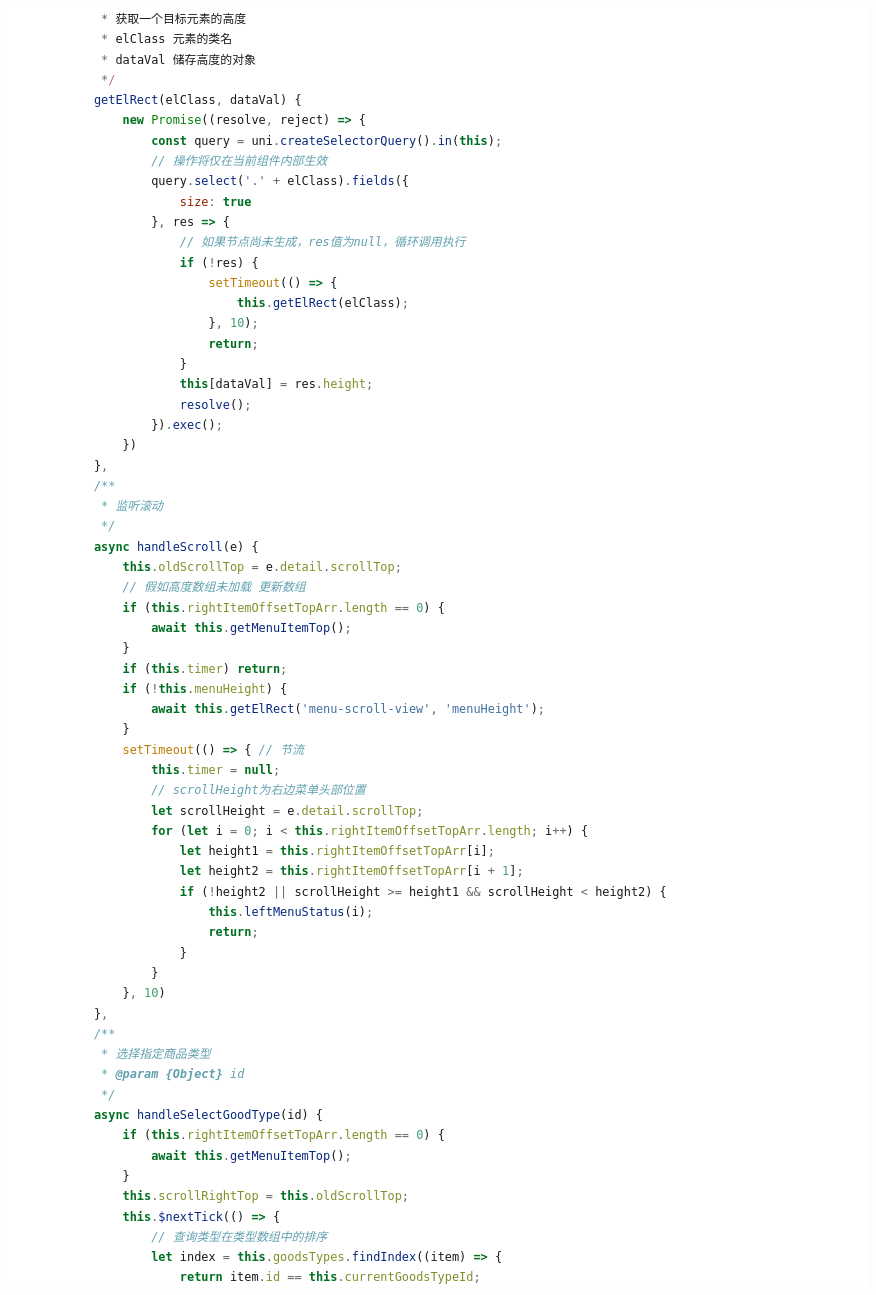 ```JavaScript
			 * 获取一个目标元素的高度
			 * elClass 元素的类名
			 * dataVal 储存高度的对象
			 */
			getElRect(elClass, dataVal) {
				new Promise((resolve, reject) => {
					const query = uni.createSelectorQuery().in(this);
					// 操作将仅在当前组件内部生效
					query.select('.' + elClass).fields({
						size: true
					}, res => {
						// 如果节点尚未生成，res值为null，循环调用执行
						if (!res) {
							setTimeout(() => {
								this.getElRect(elClass);
							}, 10);
							return;
						}
						this[dataVal] = res.height;
						resolve();
					}).exec();
				})
			},
            /**
			 * 监听滚动
			 */
			async handleScroll(e) {
				this.oldScrollTop = e.detail.scrollTop;
				// 假如高度数组未加载 更新数组
				if (this.rightItemOffsetTopArr.length == 0) {
					await this.getMenuItemTop();
				}
				if (this.timer) return;
				if (!this.menuHeight) {
					await this.getElRect('menu-scroll-view', 'menuHeight');
				}
				setTimeout(() => { // 节流
					this.timer = null;
					// scrollHeight为右边菜单头部位置
					let scrollHeight = e.detail.scrollTop;
					for (let i = 0; i < this.rightItemOffsetTopArr.length; i++) {
						let height1 = this.rightItemOffsetTopArr[i];
						let height2 = this.rightItemOffsetTopArr[i + 1];
						if (!height2 || scrollHeight >= height1 && scrollHeight < height2) {
							this.leftMenuStatus(i);
							return;
						}
					}
				}, 10)
			},
			/**
			 * 选择指定商品类型
			 * @param {Object} id
			 */
			async handleSelectGoodType(id) {
				if (this.rightItemOffsetTopArr.length == 0) {
					await this.getMenuItemTop();
				}
				this.scrollRightTop = this.oldScrollTop;
				this.$nextTick(() => {
					// 查询类型在类型数组中的排序
					let index = this.goodsTypes.findIndex((item) => {
						return item.id == this.currentGoodsTypeId;
```